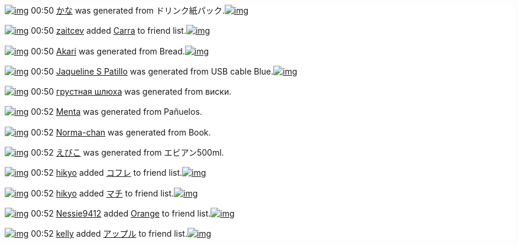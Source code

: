 [![img](http://img826.imageshack.us/img826/5725/u3tr.png)](http://www.barcodekanojo.com/kanojo/2552984/%E3%81%8B%E3%81%AA) 00:50 [かな](http://www.barcodekanojo.com/kanojo/2552984/%E3%81%8B%E3%81%AA) was generated from ドリンク紙パック.[![img](http://img21.imageshack.us/img21/6871/sz2n.jpg)](http://www.barcodekanojo.com/product_images/barcode/1814886/1298082429/%E3%83%93%E3%82%BF%E3%83%9F%E3%83%B3%E3%82%A6%E3%82%A9%E3%83%BC%E3%82%BF%E3%83%BC.jpg) 

[![img](http://img196.imageshack.us/img196/4311/vrq9.jpg)](http://www.barcodekanojo.com/user/399058/zaitcev) 00:50 [zaitcev](http://www.barcodekanojo.com/user/399058/zaitcev) added [Carra](http://www.barcodekanojo.com/kanojo/2544209/Carra) to friend list.[![img](http://img534.imageshack.us/img534/8495/rign.png)](http://www.barcodekanojo.com/kanojo/2544209/Carra) 

[![img](http://img690.imageshack.us/img690/7976/pbqe.png)](http://www.barcodekanojo.com/kanojo/2552985/Akari) 00:50 [Akari](http://www.barcodekanojo.com/kanojo/2552985/Akari) was generated from Bread.[![img](http://img405.imageshack.us/img405/7162/c7n2.jpg)](http://www.barcodekanojo.com/product_images/barcode/2240748/1302879245/Gardenia%20Original%20Classic.jpg) 

[![img](http://img34.imageshack.us/img34/3029/zp97.png)](http://www.barcodekanojo.com/kanojo/2552986/Jaqueline%20S%20Patillo) 00:50 [Jaqueline S Patillo](http://www.barcodekanojo.com/kanojo/2552986/Jaqueline%20S%20Patillo) was generated from USB cable Blue.[![img](http://img585.imageshack.us/img585/4122/s0vj.jpg)](http://www.barcodekanojo.com/product_images/barcode/5013520/1381420248/USB%20cable%20Blue.jpg) 

[![img](http://img812.imageshack.us/img812/6792/k4sz.png)](http://www.barcodekanojo.com/kanojo/2552987/%D0%B3%D1%80%D1%83%D1%81%D1%82%D0%BD%D0%B0%D1%8F%20%D1%88%D0%BB%D1%8E%D1%85%D0%B0) 00:50 [грустная шлюха](http://www.barcodekanojo.com/kanojo/2552987/%D0%B3%D1%80%D1%83%D1%81%D1%82%D0%BD%D0%B0%D1%8F%20%D1%88%D0%BB%D1%8E%D1%85%D0%B0) was generated from виски.

[![img](http://img41.imageshack.us/img41/8746/03at.png)](http://www.barcodekanojo.com/kanojo/2552988/Menta) 00:52 [Menta](http://www.barcodekanojo.com/kanojo/2552988/Menta) was generated from Pañuelos.

[![img](http://img545.imageshack.us/img545/3690/zy5z.png)](http://www.barcodekanojo.com/kanojo/2552989/Norma-chan) 00:52 [Norma-chan](http://www.barcodekanojo.com/kanojo/2552989/Norma-chan) was generated from Book.

[![img](http://img801.imageshack.us/img801/3023/tkzx.png)](http://www.barcodekanojo.com/kanojo/2552990/%E3%81%88%E3%81%B3%E3%81%93) 00:52 [えびこ](http://www.barcodekanojo.com/kanojo/2552990/%E3%81%88%E3%81%B3%E3%81%93) was generated from エビアン500ml.

[![img](http://img801.imageshack.us/img801/9513/x99g.jpg)](http://www.barcodekanojo.com/user/3553/hikyo) 00:52 [hikyo](http://www.barcodekanojo.com/user/3553/hikyo) added [コフレ](http://www.barcodekanojo.com/kanojo/7917/%E3%82%B3%E3%83%95%E3%83%AC) to friend list.[![img](http://img534.imageshack.us/img534/985/2041.png)](http://www.barcodekanojo.com/kanojo/7917/%E3%82%B3%E3%83%95%E3%83%AC) 

[![img](http://img18.imageshack.us/img18/1803/cse3.jpg)](http://www.barcodekanojo.com/user/3553/hikyo) 00:52 [hikyo](http://www.barcodekanojo.com/user/3553/hikyo) added [マチ](http://www.barcodekanojo.com/kanojo/2205216/%E3%83%9E%E3%83%81) to friend list.[![img](http://img401.imageshack.us/img401/2108/xaof.png)](http://www.barcodekanojo.com/kanojo/2205216/%E3%83%9E%E3%83%81) 

[![img](http://img4.imageshack.us/img4/1568/un61.jpg)](http://www.barcodekanojo.com/user/409812/Nessie9412) 00:52 [Nessie9412](http://www.barcodekanojo.com/user/409812/Nessie9412) added [Orange](http://www.barcodekanojo.com/kanojo/2547718/Orange) to friend list.[![img](http://img585.imageshack.us/img585/8702/26g7.png)](http://www.barcodekanojo.com/kanojo/2547718/Orange) 

[![img](http://img856.imageshack.us/img856/2720/9elc.jpg)](http://www.barcodekanojo.com/user/282665/kelly) 00:52 [kelly](http://www.barcodekanojo.com/user/282665/kelly) added [アップル](http://www.barcodekanojo.com/kanojo/2380351/%E3%82%A2%E3%83%83%E3%83%97%E3%83%AB) to friend list.[![img](http://img819.imageshack.us/img819/7981/54t5.png)](http://www.barcodekanojo.com/kanojo/2380351/%E3%82%A2%E3%83%83%E3%83%97%E3%83%AB) 
